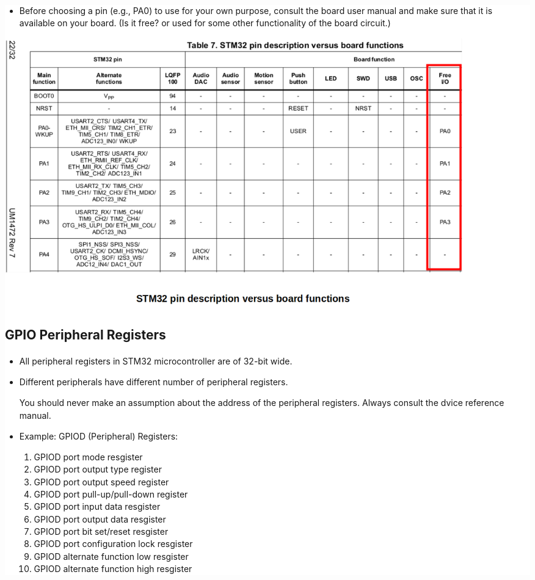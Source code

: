 

* Before choosing a pin (e.g., PA0) to use for your own purpose, consult the board user manual and make sure that it is available on your board. (Is it free? or used for some other functionality of the board circuit.)



<img src="./img/stm32-pin-description-versus-board-functions.png" alt="stm32-pin-description-versus-board-functions" width="750">





## GPIO Peripheral Registers

* All peripheral registers in STM32 microcontroller are of 32-bit wide.

* Different peripherals have different number of peripheral registers. 

  You should never make an assumption about the address of the peripheral registers. Always consult the dvice reference manual.

* Example: GPIOD (Peripheral) Registers:

  1. GPIOD port mode resgister
  2. GPIOD port output type register
  3. GPIOD port output speed register
  4. GPIOD port pull-up/pull-down register
  5. GPIOD port input data resgister
  6. GPIOD port output data resgister
  7. GPIOD port bit set/reset resgister
  8. GPIOD port configuration lock resgister
  9. GPIOD alternate function low resgister
  10. GPIOD alternate function high resgister
